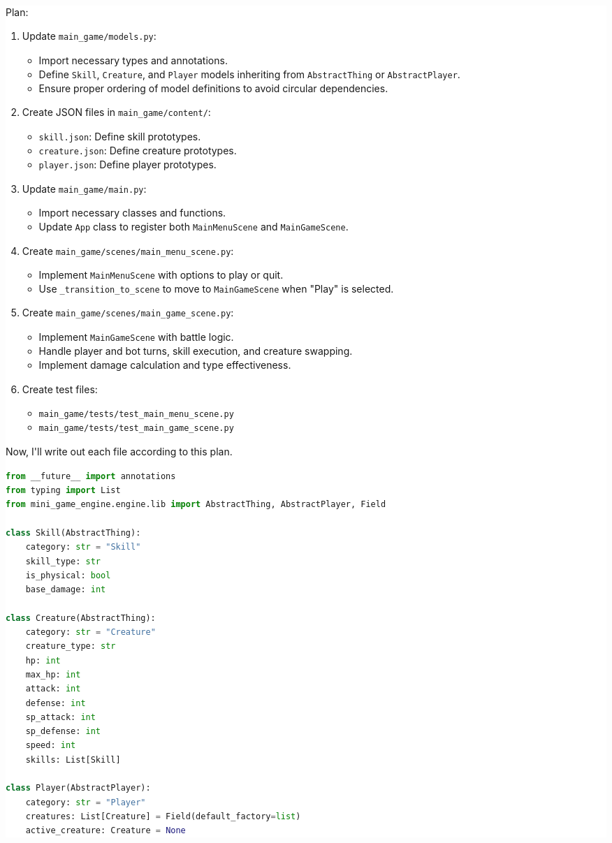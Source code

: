 Plan:

1. Update `main_game/models.py`:
   - Import necessary types and annotations.
   - Define `Skill`, `Creature`, and `Player` models inheriting from `AbstractThing` or `AbstractPlayer`.
   - Ensure proper ordering of model definitions to avoid circular dependencies.

2. Create JSON files in `main_game/content/`:
   - `skill.json`: Define skill prototypes.
   - `creature.json`: Define creature prototypes.
   - `player.json`: Define player prototypes.

3. Update `main_game/main.py`:
   - Import necessary classes and functions.
   - Update `App` class to register both `MainMenuScene` and `MainGameScene`.

4. Create `main_game/scenes/main_menu_scene.py`:
   - Implement `MainMenuScene` with options to play or quit.
   - Use `_transition_to_scene` to move to `MainGameScene` when "Play" is selected.

5. Create `main_game/scenes/main_game_scene.py`:
   - Implement `MainGameScene` with battle logic.
   - Handle player and bot turns, skill execution, and creature swapping.
   - Implement damage calculation and type effectiveness.

6. Create test files:
   - `main_game/tests/test_main_menu_scene.py`
   - `main_game/tests/test_main_game_scene.py`

Now, I'll write out each file according to this plan.

```python main_game/models.py
from __future__ import annotations
from typing import List
from mini_game_engine.engine.lib import AbstractThing, AbstractPlayer, Field

class Skill(AbstractThing):
    category: str = "Skill"
    skill_type: str
    is_physical: bool
    base_damage: int

class Creature(AbstractThing):
    category: str = "Creature"
    creature_type: str
    hp: int
    max_hp: int
    attack: int
    defense: int
    sp_attack: int
    sp_defense: int
    speed: int
    skills: List[Skill]

class Player(AbstractPlayer):
    category: str = "Player"
    creatures: List[Creature] = Field(default_factory=list)
    active_creature: Creature = None
```
